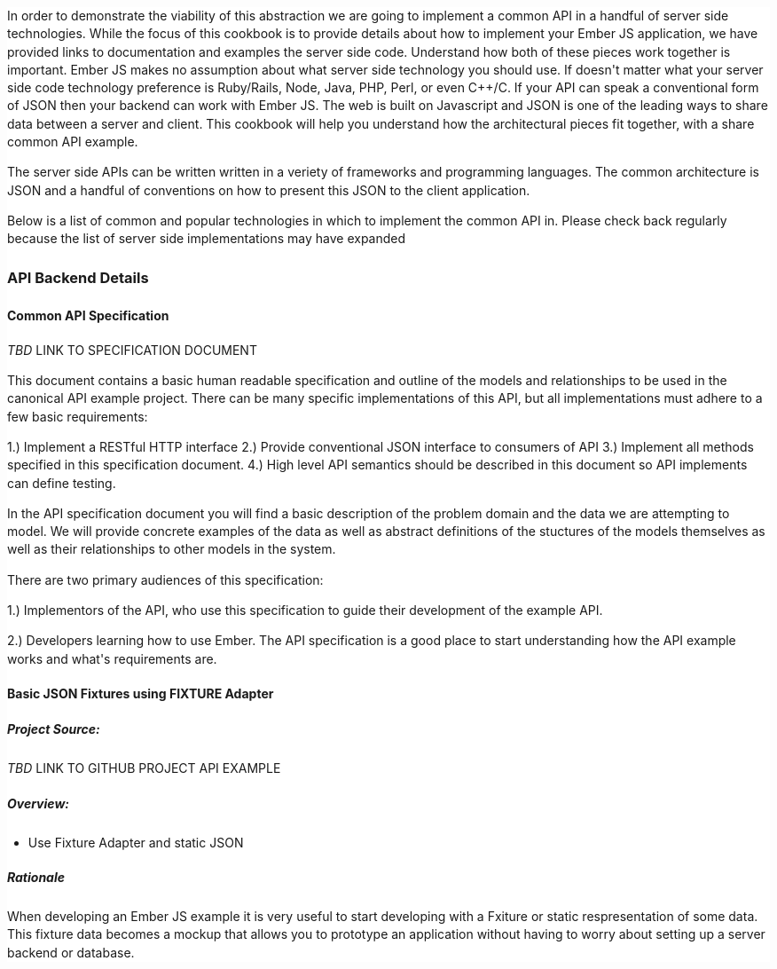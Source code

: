In order to demonstrate the viability of this abstraction we are going to implement a common API in a handful of server side technologies. While the focus of this cookbook is to provide details about how to implement your Ember JS application, we have provided links to documentation and examples the server side code. Understand how both of these pieces work together is important. Ember JS makes no assumption about what server side technology you should use. If doesn't matter what your server side code technology preference is Ruby/Rails, Node, Java, PHP, Perl, or even C++/C. If your API can speak a conventional form of JSON then your backend can work with Ember JS. The web is built on Javascript and JSON is one of the leading ways to share data between a server and client. This cookbook will help you understand how the architectural pieces fit together, with a share common API example.

The server side APIs can be written written in a veriety of frameworks and programming languages. The common architecture is JSON and a handful of conventions on how to present this JSON to the client application.

Below is a list of common and popular technologies in which to implement the common API in. Please check back regularly because the list of server side implementations may have expanded 

### API Backend Details

#### Common API Specification

*TBD* LINK TO SPECIFICATION DOCUMENT

This document contains a basic human readable specification and outline of the models and relationships to be used in the canonical API example project. There can be many specific implementations of this API, but all implementations must adhere to a few basic requirements:

1.) Implement a RESTful HTTP interface
2.) Provide conventional JSON interface to consumers of API
3.) Implement all methods specified in this specification document.
4.) High level API semantics should be described in this document so API implements can define testing.

In the API specification document you will find a basic description of the problem domain and the data we are attempting to model. We will provide concrete examples of the data as well as abstract definitions of the stuctures of the models themselves as well as their relationships to other models in the system.

There are two primary audiences of this specification:

1.) Implementors of the API, who use this specification to guide their development of the example API.

2.) Developers learning how to use Ember. The API specification is a good place to start understanding how the API example works and what's requirements are.
 

#### Basic JSON Fixtures using FIXTURE Adapter

##### Project Source:

*TBD* LINK TO GITHUB PROJECT API EXAMPLE

##### Overview:
- Use Fixture Adapter and static JSON  

##### Rationale
When developing an Ember JS example it is very useful to start developing with a Fxiture or static respresentation of some data. This fixture data becomes a mockup that allows you to prototype an application without having to worry about setting up a server backend or database. 

